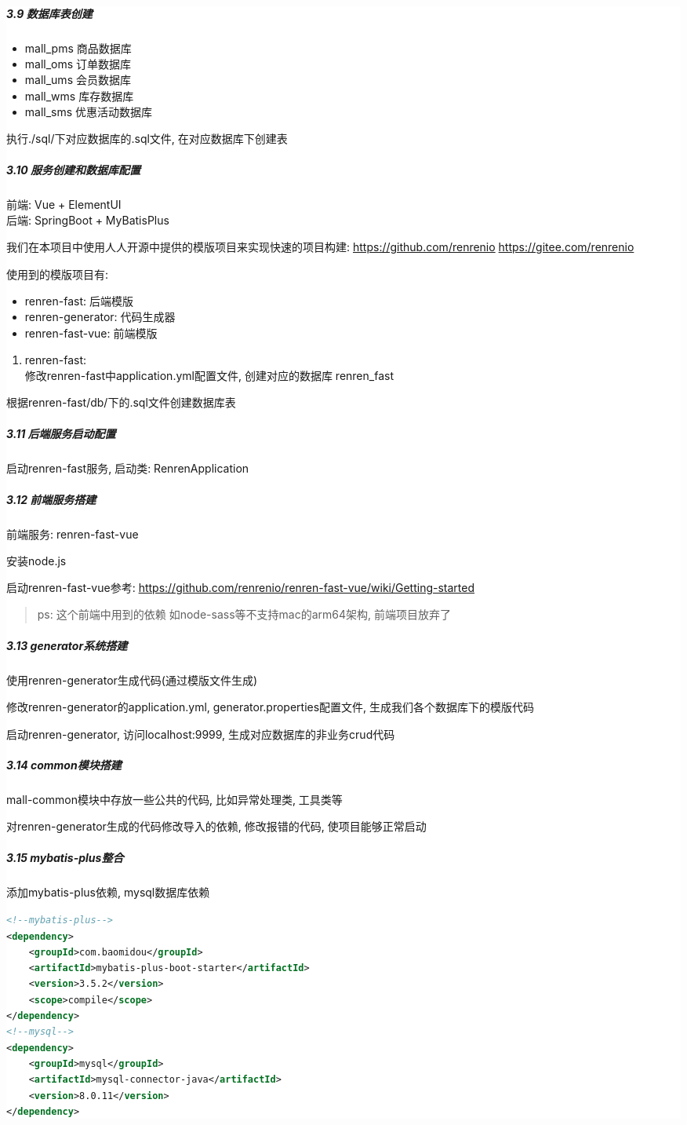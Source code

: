 ##### 3.9 数据库表创建
- mall_pms 商品数据库
- mall_oms 订单数据库
- mall_ums 会员数据库
- mall_wms 库存数据库
- mall_sms 优惠活动数据库

执行./sql/下对应数据库的.sql文件, 在对应数据库下创建表

##### 3.10 服务创建和数据库配置
前端: Vue + ElementUI <br/>
后端: SpringBoot + MyBatisPlus

我们在本项目中使用人人开源中提供的模版项目来实现快速的项目构建: https://github.com/renrenio  https://gitee.com/renrenio

使用到的模版项目有:
- renren-fast: 后端模版
- renren-generator: 代码生成器
- renren-fast-vue: 前端模版

1. renren-fast: <br/>
修改renren-fast中application.yml配置文件, 创建对应的数据库 renren_fast

根据renren-fast/db/下的.sql文件创建数据库表

##### 3.11 后端服务启动配置
启动renren-fast服务, 启动类: RenrenApplication

##### 3.12 前端服务搭建
前端服务: renren-fast-vue

安装node.js

启动renren-fast-vue参考: https://github.com/renrenio/renren-fast-vue/wiki/Getting-started

> ps: 这个前端中用到的依赖 如node-sass等不支持mac的arm64架构, 前端项目放弃了

##### 3.13 generator系统搭建
使用renren-generator生成代码(通过模版文件生成)

修改renren-generator的application.yml, generator.properties配置文件, 生成我们各个数据库下的模版代码

启动renren-generator, 访问localhost:9999, 生成对应数据库的非业务crud代码

##### 3.14 common模块搭建
mall-common模块中存放一些公共的代码, 比如异常处理类, 工具类等

对renren-generator生成的代码修改导入的依赖, 修改报错的代码, 使项目能够正常启动

##### 3.15 mybatis-plus整合
添加mybatis-plus依赖, mysql数据库依赖
```xml
<!--mybatis-plus-->
<dependency>
    <groupId>com.baomidou</groupId>
    <artifactId>mybatis-plus-boot-starter</artifactId>
    <version>3.5.2</version>
    <scope>compile</scope>
</dependency>
<!--mysql-->
<dependency>
    <groupId>mysql</groupId>
    <artifactId>mysql-connector-java</artifactId>
    <version>8.0.11</version>
</dependency>
```
